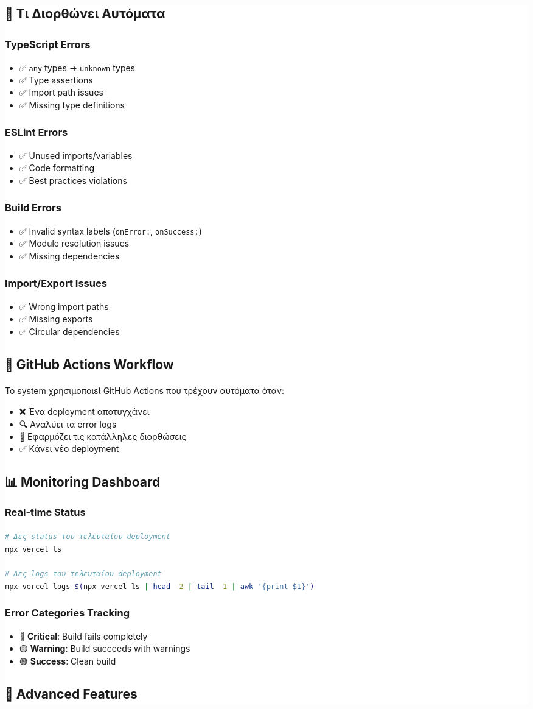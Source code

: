 ## 🔧 Τι Διορθώνει Αυτόματα

### TypeScript Errors
- ✅ `any` types → `unknown` types
- ✅ Type assertions
- ✅ Import path issues
- ✅ Missing type definitions

### ESLint Errors
- ✅ Unused imports/variables
- ✅ Code formatting
- ✅ Best practices violations

### Build Errors
- ✅ Invalid syntax labels (`onError:`, `onSuccess:`)
- ✅ Module resolution issues
- ✅ Missing dependencies

### Import/Export Issues
- ✅ Wrong import paths
- ✅ Missing exports
- ✅ Circular dependencies

## 🤖 GitHub Actions Workflow

Το system χρησιμοποιεί GitHub Actions που τρέχουν αυτόματα όταν:
- ❌ Ένα deployment αποτυγχάνει
- 🔍 Αναλύει τα error logs
- 🔧 Εφαρμόζει τις κατάλληλες διορθώσεις
- ✅ Κάνει νέο deployment

## 📊 Monitoring Dashboard

### Real-time Status
```bash
# Δες status του τελευταίου deployment
npx vercel ls

# Δες logs του τελευταίου deployment
npx vercel logs $(npx vercel ls | head -2 | tail -1 | awk '{print $1}')
```

### Error Categories Tracking
- 🔴 **Critical**: Build fails completely
- 🟡 **Warning**: Build succeeds with warnings
- 🟢 **Success**: Clean build

## 🎯 Advanced Features
